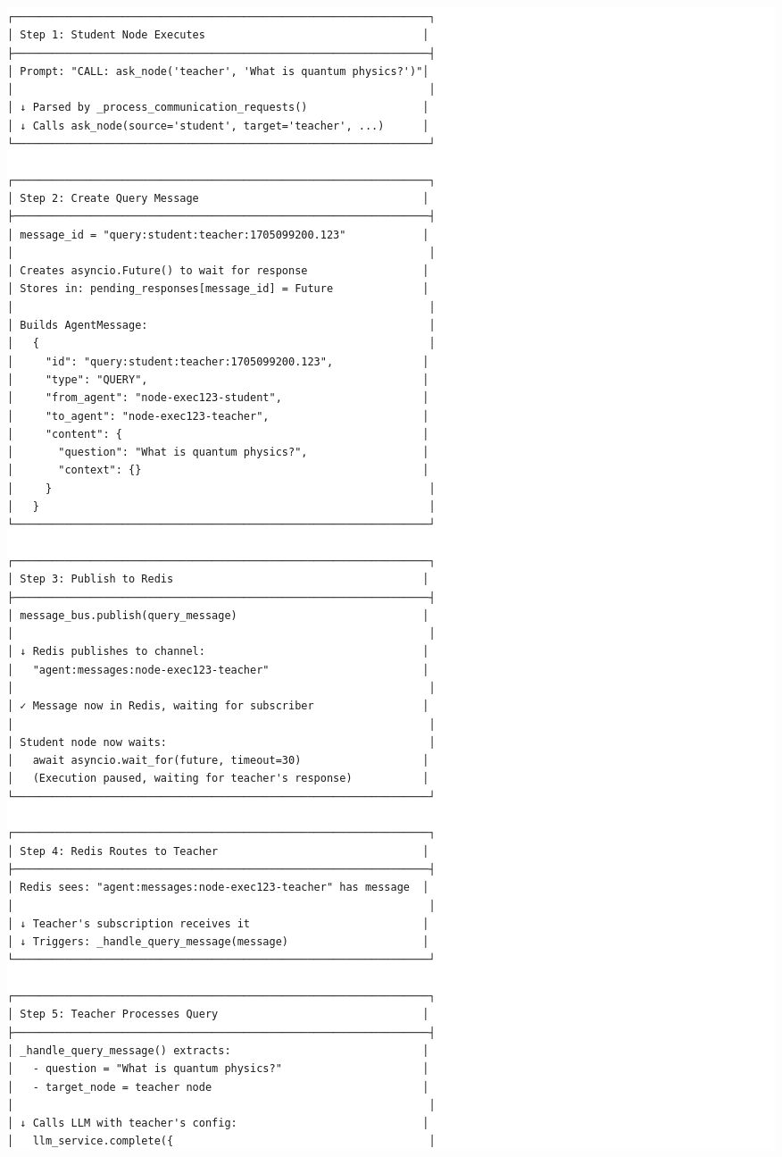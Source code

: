 ```
┌─────────────────────────────────────────────────────────────────┐
│ Step 1: Student Node Executes                                  │
├─────────────────────────────────────────────────────────────────┤
│ Prompt: "CALL: ask_node('teacher', 'What is quantum physics?')"│
│                                                                 │
│ ↓ Parsed by _process_communication_requests()                  │
│ ↓ Calls ask_node(source='student', target='teacher', ...)      │
└─────────────────────────────────────────────────────────────────┘

┌─────────────────────────────────────────────────────────────────┐
│ Step 2: Create Query Message                                   │
├─────────────────────────────────────────────────────────────────┤
│ message_id = "query:student:teacher:1705099200.123"            │
│                                                                 │
│ Creates asyncio.Future() to wait for response                  │
│ Stores in: pending_responses[message_id] = Future              │
│                                                                 │
│ Builds AgentMessage:                                            │
│   {                                                             │
│     "id": "query:student:teacher:1705099200.123",              │
│     "type": "QUERY",                                           │
│     "from_agent": "node-exec123-student",                      │
│     "to_agent": "node-exec123-teacher",                        │
│     "content": {                                               │
│       "question": "What is quantum physics?",                  │
│       "context": {}                                            │
│     }                                                           │
│   }                                                             │
└─────────────────────────────────────────────────────────────────┘

┌─────────────────────────────────────────────────────────────────┐
│ Step 3: Publish to Redis                                       │
├─────────────────────────────────────────────────────────────────┤
│ message_bus.publish(query_message)                             │
│                                                                 │
│ ↓ Redis publishes to channel:                                  │
│   "agent:messages:node-exec123-teacher"                        │
│                                                                 │
│ ✓ Message now in Redis, waiting for subscriber                 │
│                                                                 │
│ Student node now waits:                                         │
│   await asyncio.wait_for(future, timeout=30)                   │
│   (Execution paused, waiting for teacher's response)           │
└─────────────────────────────────────────────────────────────────┘

┌─────────────────────────────────────────────────────────────────┐
│ Step 4: Redis Routes to Teacher                                │
├─────────────────────────────────────────────────────────────────┤
│ Redis sees: "agent:messages:node-exec123-teacher" has message  │
│                                                                 │
│ ↓ Teacher's subscription receives it                           │
│ ↓ Triggers: _handle_query_message(message)                     │
└─────────────────────────────────────────────────────────────────┘

┌─────────────────────────────────────────────────────────────────┐
│ Step 5: Teacher Processes Query                                │
├─────────────────────────────────────────────────────────────────┤
│ _handle_query_message() extracts:                              │
│   - question = "What is quantum physics?"                      │
│   - target_node = teacher node                                 │
│                                                                 │
│ ↓ Calls LLM with teacher's config:                             │
│   llm_service.complete({                                        │
```